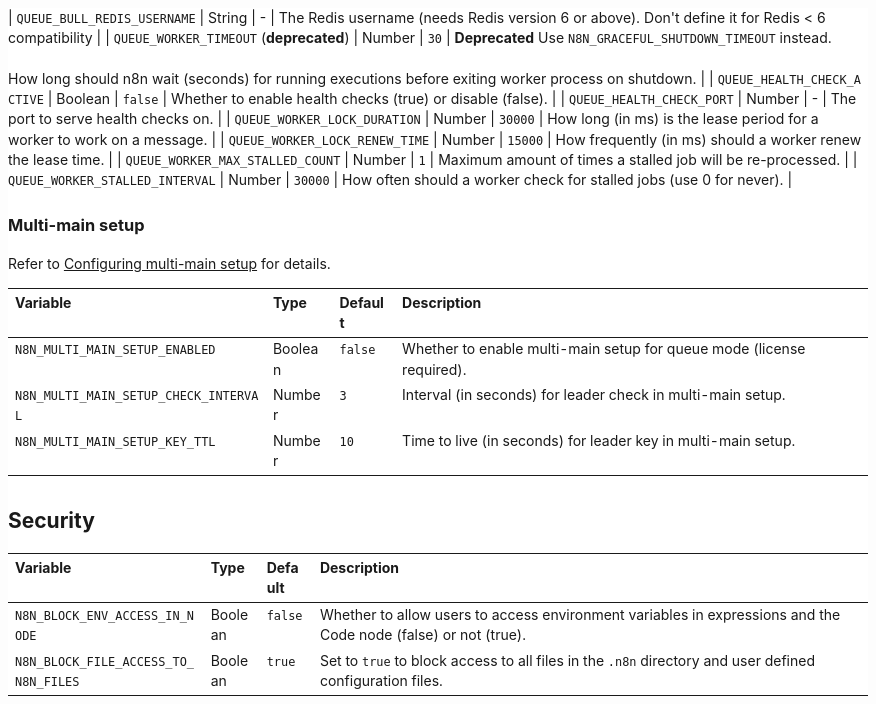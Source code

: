 | `QUEUE_BULL_REDIS_USERNAME`             | String  | -           | The Redis username (needs Redis version 6 or above). Don't define it for Redis < 6 compatibility                                                                                                                                                                                                                                                      |
| `QUEUE_WORKER_TIMEOUT` (**deprecated**) | Number  | `30`        | **Deprecated** Use `N8N_GRACEFUL_SHUTDOWN_TIMEOUT` instead.<br/><br/>How long should n8n wait (seconds) for running executions before exiting worker process on shutdown.                                                                                                                                                                             |
| `QUEUE_HEALTH_CHECK_ACTIVE`             | Boolean | `false`     | Whether to enable health checks (true) or disable (false).                                                                                                                                                                                                                                                                                            |
| `QUEUE_HEALTH_CHECK_PORT`               | Number  | -           | The port to serve health checks on.                                                                                                                                                                                                                                                                                                                   |
| `QUEUE_WORKER_LOCK_DURATION`            | Number  | `30000`     | How long (in ms) is the lease period for a worker to work on a message.                                                                                                                                                                                                                                                                               |
| `QUEUE_WORKER_LOCK_RENEW_TIME`          | Number  | `15000`     | How frequently (in ms) should a worker renew the lease time.                                                                                                                                                                                                                                                                                          |
| `QUEUE_WORKER_MAX_STALLED_COUNT`        | Number  | `1`         | Maximum amount of times a stalled job will be re-processed.                                                                                                                                                                                                                                                                                           |
| `QUEUE_WORKER_STALLED_INTERVAL`         | Number  | `30000`     | How often should a worker check for stalled jobs (use 0 for never).                                                                                                                                                                                                                                                                                   |

### Multi-main setup

Refer to [Configuring multi-main setup](/hosting/scaling/queue-mode.md#configuring-multi-main-setup) for details.

| Variable                              | Type    | Default | Description                                                           |
|:--------------------------------------|:--------|:--------|:----------------------------------------------------------------------|
| `N8N_MULTI_MAIN_SETUP_ENABLED`        | Boolean | `false` | Whether to enable multi-main setup for queue mode (license required). |
| `N8N_MULTI_MAIN_SETUP_CHECK_INTERVAL` | Number  | `3`     | Interval (in seconds) for leader check in multi-main setup.           |
| `N8N_MULTI_MAIN_SETUP_KEY_TTL`        | Number  | `10`    | Time to live (in seconds) for leader key in multi-main setup.         |


## Security

 | Variable                                     | Type                                 | Default | Description                                                                                                                                                                                                                                                                                                                                |
 |:---------------------------------------------|:-------------------------------------|:--------|:-------------------------------------------------------------------------------------------------------------------------------------------------------------------------------------------------------------------------------------------------------------------------------------------------------------------------------------------|
 | `N8N_BLOCK_ENV_ACCESS_IN_NODE`               | Boolean                              | `false` | Whether to allow users to access environment variables in expressions and the Code node (false) or not (true).                                                                                                                                                                                                                            |
 | `N8N_BLOCK_FILE_ACCESS_TO_N8N_FILES`         | Boolean                              | `true`  | Set to `true` to block access to all files in the `.n8n` directory and user defined configuration files.                                                                                                                                                                                                                              |